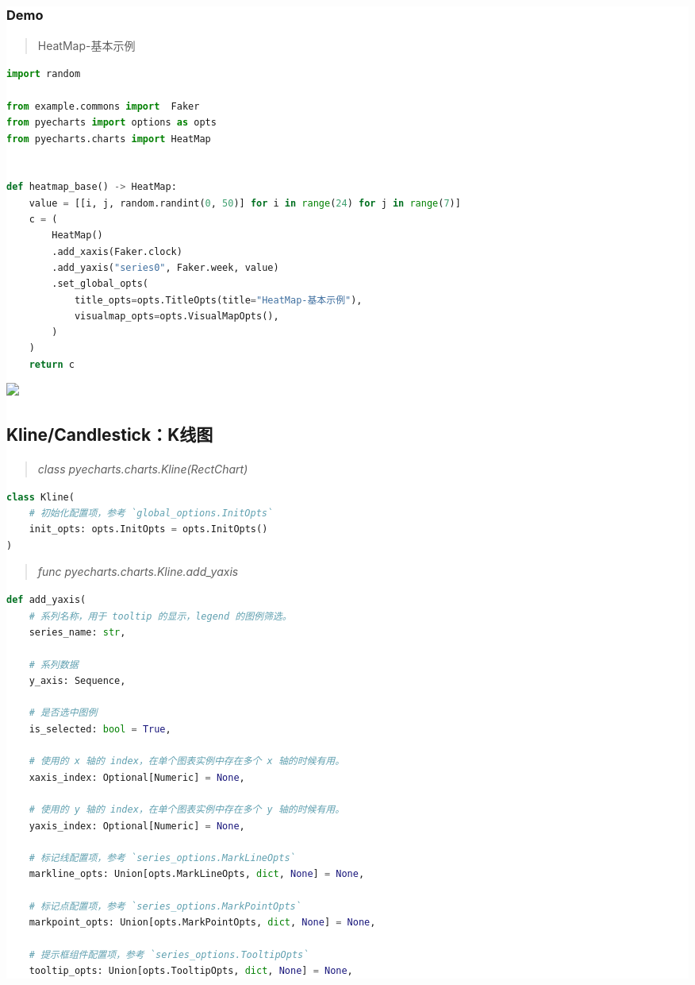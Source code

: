 ### Demo

> HeatMap-基本示例

```python
import random

from example.commons import  Faker
from pyecharts import options as opts
from pyecharts.charts import HeatMap


def heatmap_base() -> HeatMap:
    value = [[i, j, random.randint(0, 50)] for i in range(24) for j in range(7)]
    c = (
        HeatMap()
        .add_xaxis(Faker.clock)
        .add_yaxis("series0", Faker.week, value)
        .set_global_opts(
            title_opts=opts.TitleOpts(title="HeatMap-基本示例"),
            visualmap_opts=opts.VisualMapOpts(),
        )
    )
    return c
```
![](https://user-images.githubusercontent.com/19553554/55603513-9ef74d00-579d-11e9-837b-5e5288569e8c.gif)


## Kline/Candlestick：K线图

> *class pyecharts.charts.Kline(RectChart)*

```python
class Kline(
    # 初始化配置项，参考 `global_options.InitOpts`
    init_opts: opts.InitOpts = opts.InitOpts()
)
```

> *func pyecharts.charts.Kline.add_yaxis*

```python
def add_yaxis(
    # 系列名称，用于 tooltip 的显示，legend 的图例筛选。
    series_name: str,

    # 系列数据
    y_axis: Sequence,

    # 是否选中图例
    is_selected: bool = True,

    # 使用的 x 轴的 index，在单个图表实例中存在多个 x 轴的时候有用。
    xaxis_index: Optional[Numeric] = None,

    # 使用的 y 轴的 index，在单个图表实例中存在多个 y 轴的时候有用。
    yaxis_index: Optional[Numeric] = None,

    # 标记线配置项，参考 `series_options.MarkLineOpts`
    markline_opts: Union[opts.MarkLineOpts, dict, None] = None,

    # 标记点配置项，参考 `series_options.MarkPointOpts`
    markpoint_opts: Union[opts.MarkPointOpts, dict, None] = None,

    # 提示框组件配置项，参考 `series_options.TooltipOpts`
    tooltip_opts: Union[opts.TooltipOpts, dict, None] = None,
```
